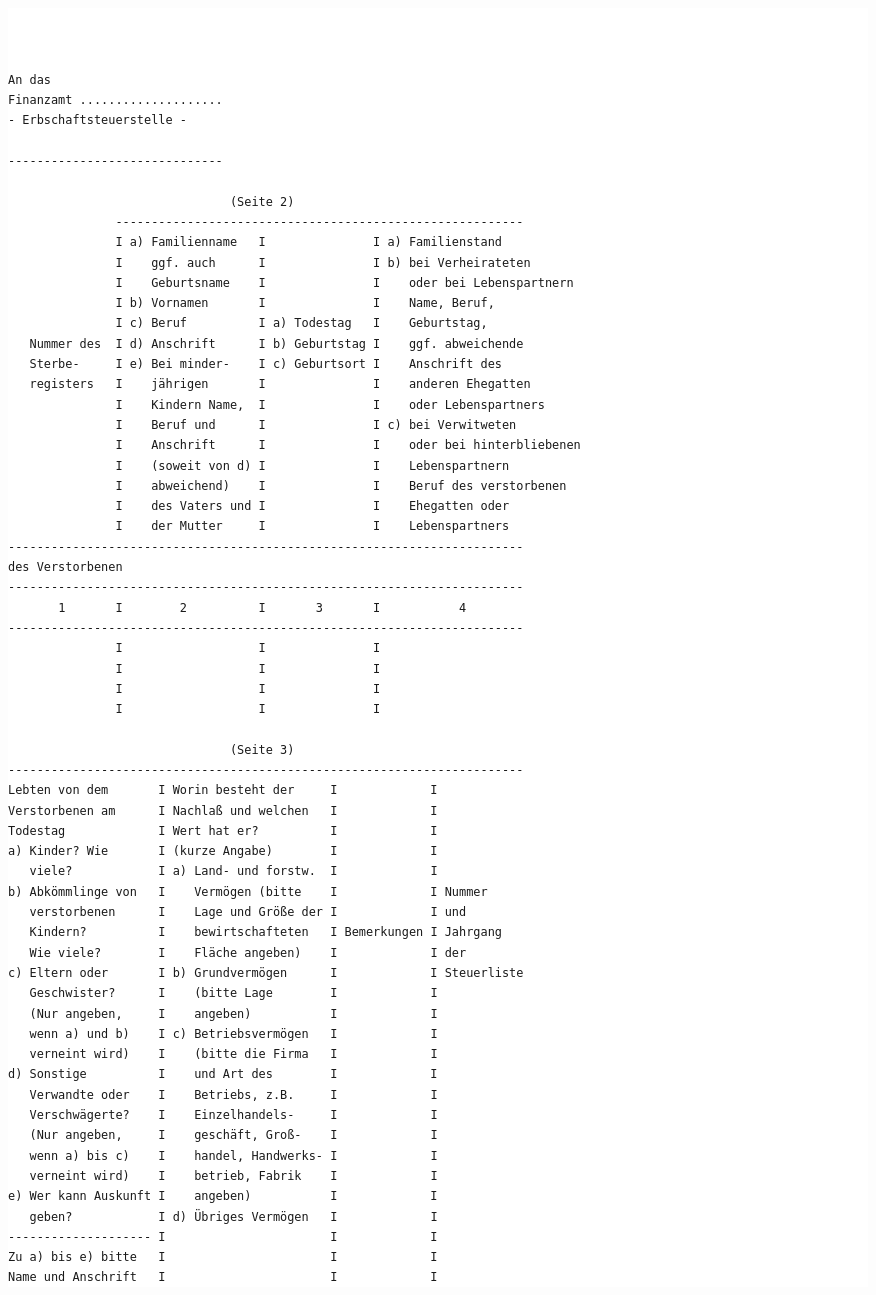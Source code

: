``` 
 

 
An das
Finanzamt ....................
- Erbschaftsteuerstelle -
 
------------------------------
 
                               (Seite 2)
               ---------------------------------------------------------
               I a) Familienname   I               I a) Familienstand
               I    ggf. auch      I               I b) bei Verheirateten
               I    Geburtsname    I               I    oder bei Lebenspartnern
               I b) Vornamen       I               I    Name, Beruf,
               I c) Beruf          I a) Todestag   I    Geburtstag,
   Nummer des  I d) Anschrift      I b) Geburtstag I    ggf. abweichende
   Sterbe-     I e) Bei minder-    I c) Geburtsort I    Anschrift des
   registers   I    jährigen       I               I    anderen Ehegatten
               I    Kindern Name,  I               I    oder Lebenspartners
               I    Beruf und      I               I c) bei Verwitweten
               I    Anschrift      I               I    oder bei hinterbliebenen
               I    (soweit von d) I               I    Lebenspartnern
               I    abweichend)    I               I    Beruf des verstorbenen
               I    des Vaters und I               I    Ehegatten oder
               I    der Mutter     I               I    Lebenspartners
------------------------------------------------------------------------
des Verstorbenen
------------------------------------------------------------------------
       1       I        2          I       3       I           4
------------------------------------------------------------------------
               I                   I               I
               I                   I               I
               I                   I               I
               I                   I               I
 
                               (Seite 3)
------------------------------------------------------------------------
Lebten von dem       I Worin besteht der     I             I
Verstorbenen am      I Nachlaß und welchen   I             I
Todestag             I Wert hat er?          I             I
a) Kinder? Wie       I (kurze Angabe)        I             I
   viele?            I a) Land- und forstw.  I             I
b) Abkömmlinge von   I    Vermögen (bitte    I             I Nummer
   verstorbenen      I    Lage und Größe der I             I und
   Kindern?          I    bewirtschafteten   I Bemerkungen I Jahrgang
   Wie viele?        I    Fläche angeben)    I             I der
c) Eltern oder       I b) Grundvermögen      I             I Steuerliste
   Geschwister?      I    (bitte Lage        I             I
   (Nur angeben,     I    angeben)           I             I
   wenn a) und b)    I c) Betriebsvermögen   I             I
   verneint wird)    I    (bitte die Firma   I             I
d) Sonstige          I    und Art des        I             I
   Verwandte oder    I    Betriebs, z.B.     I             I
   Verschwägerte?    I    Einzelhandels-     I             I
   (Nur angeben,     I    geschäft, Groß-    I             I
   wenn a) bis c)    I    handel, Handwerks- I             I
   verneint wird)    I    betrieb, Fabrik    I             I
e) Wer kann Auskunft I    angeben)           I             I
   geben?            I d) Übriges Vermögen   I             I
-------------------- I                       I             I
Zu a) bis e) bitte   I                       I             I
Name und Anschrift   I                       I             I
```